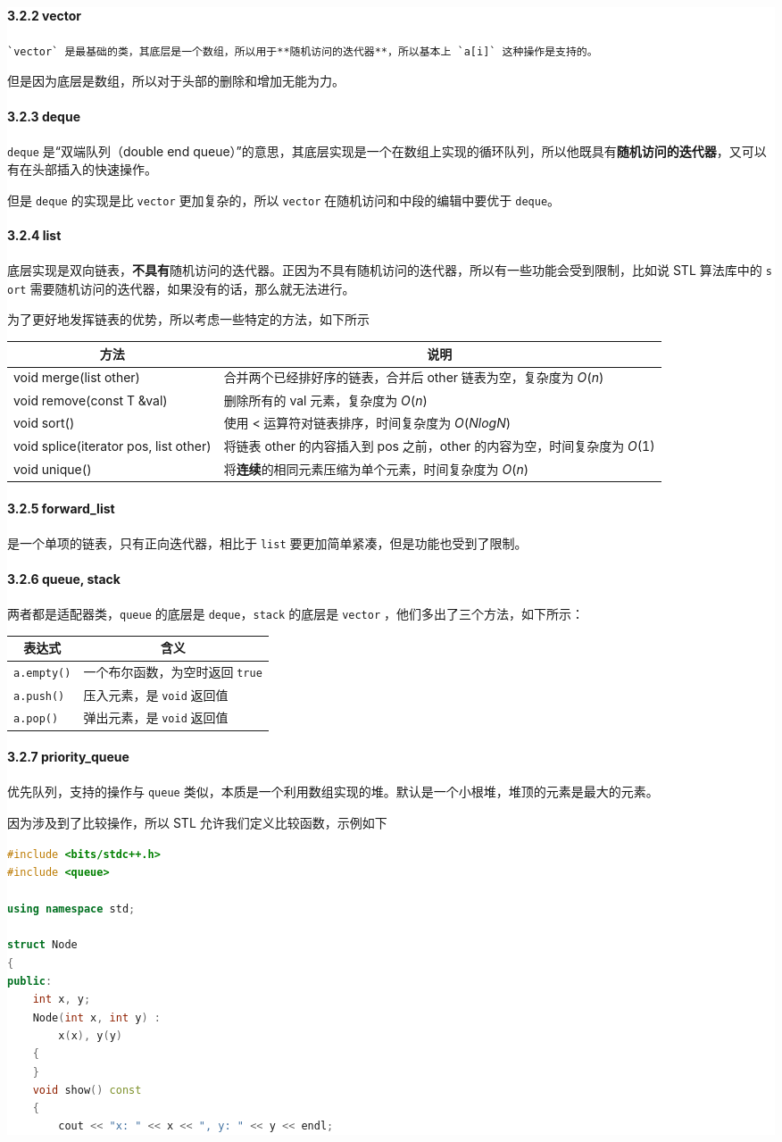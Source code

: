 #### 3.2.2 vector

 	`vector` 是最基础的类，其底层是一个数组，所以用于**随机访问的迭代器**，所以基本上 `a[i]` 这种操作是支持的。

但是因为底层是数组，所以对于头部的删除和增加无能为力。

#### 3.2.3 deque

`deque` 是“双端队列（double end queue）”的意思，其底层实现是一个在数组上实现的循环队列，所以他既具有**随机访问的迭代器**，又可以有在头部插入的快速操作。

但是 `deque` 的实现是比 `vector` 更加复杂的，所以 `vector` 在随机访问和中段的编辑中要优于 `deque`。

#### 3.2.4 list

底层实现是双向链表，**不具有**随机访问的迭代器。正因为不具有随机访问的迭代器，所以有一些功能会受到限制，比如说 STL 算法库中的 `sort` 需要随机访问的迭代器，如果没有的话，那么就无法进行。

为了更好地发挥链表的优势，所以考虑一些特定的方法，如下所示

| 方法                                  | 说明                                                         |
| ------------------------------------- | ------------------------------------------------------------ |
| void merge(list other)                | 合并两个已经排好序的链表，合并后 other 链表为空，复杂度为 $O(n)$ |
| void remove(const T &val)             | 删除所有的 val 元素，复杂度为 $O(n)$                         |
| void sort()                           | 使用 < 运算符对链表排序，时间复杂度为 $O(NlogN)$             |
| void splice(iterator pos, list other) | 将链表 other 的内容插入到 pos 之前，other 的内容为空，时间复杂度为 $O(1)$ |
| void unique()                         | 将**连续**的相同元素压缩为单个元素，时间复杂度为 $O(n)$      |

#### 3.2.5 forward_list

是一个单项的链表，只有正向迭代器，相比于 `list` 要更加简单紧凑，但是功能也受到了限制。

#### 3.2.6 queue, stack

两者都是适配器类，`queue` 的底层是 `deque`，`stack` 的底层是 `vector` ，他们多出了三个方法，如下所示：

| 表达式      | 含义                            |
| ----------- | ------------------------------- |
| `a.empty()` | 一个布尔函数，为空时返回 `true` |
| `a.push()`  | 压入元素，是 `void` 返回值      |
| `a.pop()`   | 弹出元素，是 `void` 返回值      |

#### 3.2.7 priority_queue

优先队列，支持的操作与 `queue` 类似，本质是一个利用数组实现的堆。默认是一个小根堆，堆顶的元素是最大的元素。

因为涉及到了比较操作，所以 STL 允许我们定义比较函数，示例如下

```cpp
#include <bits/stdc++.h>
#include <queue>

using namespace std;

struct Node
{
public:
    int x, y;
    Node(int x, int y) :
        x(x), y(y)
    {
    }
    void show() const
    {
        cout << "x: " << x << ", y: " << y << endl;
```